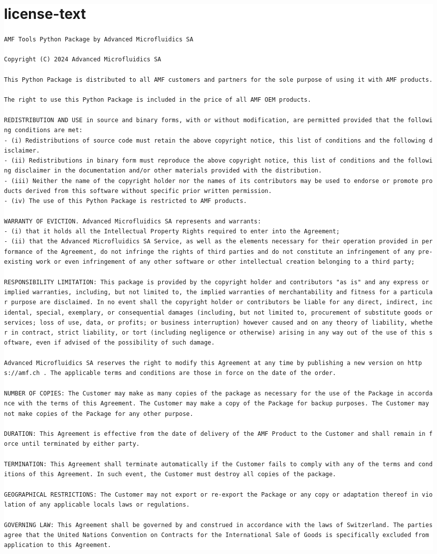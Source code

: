

# license-text


``` richtext
AMF Tools Python Package by Advanced Microfluidics SA

Copyright (C) 2024 Advanced Microfluidics SA

This Python Package is distributed to all AMF customers and partners for the sole purpose of using it with AMF products.

The right to use this Python Package is included in the price of all AMF OEM products.

REDISTRIBUTION AND USE in source and binary forms, with or without modification, are permitted provided that the following conditions are met:
- (i) Redistributions of source code must retain the above copyright notice, this list of conditions and the following disclaimer.
- (ii) Redistributions in binary form must reproduce the above copyright notice, this list of conditions and the following disclaimer in the documentation and/or other materials provided with the distribution.
- (iii) Neither the name of the copyright holder nor the names of its contributors may be used to endorse or promote products derived from this software without specific prior written permission.
- (iv) The use of this Python Package is restricted to AMF products.

WARRANTY OF EVICTION. Advanced Microfluidics SA represents and warrants: 
- (i) that it holds all the Intellectual Property Rights required to enter into the Agreement; 
- (ii) that the Advanced Microfluidics SA Service, as well as the elements necessary for their operation provided in performance of the Agreement, do not infringe the rights of third parties and do not constitute an infringement of any pre-existing work or even infringement of any other software or other intellectual creation belonging to a third party;

RESPONSIBILITY LIMITATION: This package is provided by the copyright holder and contributors "as is" and any express or implied warranties, including, but not limited to, the implied warranties of merchantability and fitness for a particular purpose are disclaimed. In no event shall the copyright holder or contributors be liable for any direct, indirect, incidental, special, exemplary, or consequential damages (including, but not limited to, procurement of substitute goods or services; loss of use, data, or profits; or business interruption) however caused and on any theory of liability, whether in contract, strict liability, or tort (including negligence or otherwise) arising in any way out of the use of this software, even if advised of the possibility of such damage.

Advanced Microfluidics SA reserves the right to modify this Agreement at any time by publishing a new version on https://amf.ch . The applicable terms and conditions are those in force on the date of the order.

NUMBER OF COPIES: The Customer may make as many copies of the package as necessary for the use of the Package in accordance with the terms of this Agreement. The Customer may make a copy of the Package for backup purposes. The Customer may not make copies of the Package for any other purpose.

DURATION: This Agreement is effective from the date of delivery of the AMF Product to the Customer and shall remain in force until terminated by either party.

TERMINATION: This Agreement shall terminate automatically if the Customer fails to comply with any of the terms and conditions of this Agreement. In such event, the Customer must destroy all copies of the package.

GEOGRAPHICAL RESTRICTIONS: The Customer may not export or re-export the Package or any copy or adaptation thereof in violation of any applicable locals laws or regulations.

GOVERNING LAW: This Agreement shall be governed by and construed in accordance with the laws of Switzerland. The parties agree that the United Nations Convention on Contracts for the International Sale of Goods is specifically excluded from application to this Agreement.

```